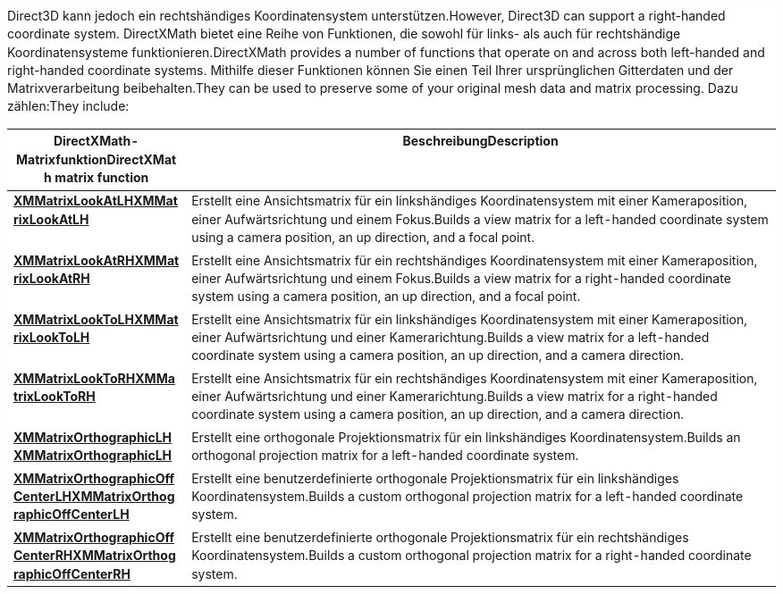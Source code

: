 <span data-ttu-id="c823a-175">Direct3D kann jedoch ein rechtshändiges Koordinatensystem unterstützen.</span><span class="sxs-lookup"><span data-stu-id="c823a-175">However, Direct3D can support a right-handed coordinate system.</span></span> <span data-ttu-id="c823a-176">DirectXMath bietet eine Reihe von Funktionen, die sowohl für links- als auch für rechtshändige Koordinatensysteme funktionieren.</span><span class="sxs-lookup"><span data-stu-id="c823a-176">DirectXMath provides a number of functions that operate on and across both left-handed and right-handed coordinate systems.</span></span> <span data-ttu-id="c823a-177">Mithilfe dieser Funktionen können Sie einen Teil Ihrer ursprünglichen Gitterdaten und der Matrixverarbeitung beibehalten.</span><span class="sxs-lookup"><span data-stu-id="c823a-177">They can be used to preserve some of your original mesh data and matrix processing.</span></span> <span data-ttu-id="c823a-178">Dazu zählen:</span><span class="sxs-lookup"><span data-stu-id="c823a-178">They include:</span></span>

| <span data-ttu-id="c823a-179">DirectXMath-Matrixfunktion</span><span class="sxs-lookup"><span data-stu-id="c823a-179">DirectXMath matrix function</span></span>                                                   | <span data-ttu-id="c823a-180">Beschreibung</span><span class="sxs-lookup"><span data-stu-id="c823a-180">Description</span></span>                                                                                                                 |
|-------------------------------------------------------------------------------|-----------------------------------------------------------------------------------------------------------------------------|
| [**<span data-ttu-id="c823a-181">XMMatrixLookAtLH</span><span class="sxs-lookup"><span data-stu-id="c823a-181">XMMatrixLookAtLH</span></span>**](https://msdn.microsoft.com/library/windows/desktop/ee419969)                               | <span data-ttu-id="c823a-182">Erstellt eine Ansichtsmatrix für ein linkshändiges Koordinatensystem mit einer Kameraposition, einer Aufwärtsrichtung und einem Fokus.</span><span class="sxs-lookup"><span data-stu-id="c823a-182">Builds a view matrix for a left-handed coordinate system using a camera position, an up direction, and a focal point.</span></span>       |
| [**<span data-ttu-id="c823a-183">XMMatrixLookAtRH</span><span class="sxs-lookup"><span data-stu-id="c823a-183">XMMatrixLookAtRH</span></span>**](https://msdn.microsoft.com/library/windows/desktop/ee419970)                               | <span data-ttu-id="c823a-184">Erstellt eine Ansichtsmatrix für ein rechtshändiges Koordinatensystem mit einer Kameraposition, einer Aufwärtsrichtung und einem Fokus.</span><span class="sxs-lookup"><span data-stu-id="c823a-184">Builds a view matrix for a right-handed coordinate system using a camera position, an up direction, and a focal point.</span></span>      |
| [**<span data-ttu-id="c823a-185">XMMatrixLookToLH</span><span class="sxs-lookup"><span data-stu-id="c823a-185">XMMatrixLookToLH</span></span>**](https://msdn.microsoft.com/library/windows/desktop/ee419971)                               | <span data-ttu-id="c823a-186">Erstellt eine Ansichtsmatrix für ein linkshändiges Koordinatensystem mit einer Kameraposition, einer Aufwärtsrichtung und einer Kamerarichtung.</span><span class="sxs-lookup"><span data-stu-id="c823a-186">Builds a view matrix for a left-handed coordinate system using a camera position, an up direction, and a camera direction.</span></span>  |
| [**<span data-ttu-id="c823a-187">XMMatrixLookToRH</span><span class="sxs-lookup"><span data-stu-id="c823a-187">XMMatrixLookToRH</span></span>**](https://msdn.microsoft.com/library/windows/desktop/ee419972)                               | <span data-ttu-id="c823a-188">Erstellt eine Ansichtsmatrix für ein rechtshändiges Koordinatensystem mit einer Kameraposition, einer Aufwärtsrichtung und einer Kamerarichtung.</span><span class="sxs-lookup"><span data-stu-id="c823a-188">Builds a view matrix for a right-handed coordinate system using a camera position, an up direction, and a camera direction.</span></span> |
| [**<span data-ttu-id="c823a-189">XMMatrixOrthographicLH</span><span class="sxs-lookup"><span data-stu-id="c823a-189">XMMatrixOrthographicLH</span></span>**](https://msdn.microsoft.com/library/windows/desktop/ee419975)                   | <span data-ttu-id="c823a-190">Erstellt eine orthogonale Projektionsmatrix für ein linkshändiges Koordinatensystem.</span><span class="sxs-lookup"><span data-stu-id="c823a-190">Builds an orthogonal projection matrix for a left-handed coordinate system.</span></span>                                                 |
| [**<span data-ttu-id="c823a-191">XMMatrixOrthographicOffCenterLH</span><span class="sxs-lookup"><span data-stu-id="c823a-191">XMMatrixOrthographicOffCenterLH</span></span>**](https://msdn.microsoft.com/library/windows/desktop/ee419976) | <span data-ttu-id="c823a-192">Erstellt eine benutzerdefinierte orthogonale Projektionsmatrix für ein linkshändiges Koordinatensystem.</span><span class="sxs-lookup"><span data-stu-id="c823a-192">Builds a custom orthogonal projection matrix for a left-handed coordinate system.</span></span>                                           |
| [**<span data-ttu-id="c823a-193">XMMatrixOrthographicOffCenterRH</span><span class="sxs-lookup"><span data-stu-id="c823a-193">XMMatrixOrthographicOffCenterRH</span></span>**](https://msdn.microsoft.com/library/windows/desktop/ee419977) | <span data-ttu-id="c823a-194">Erstellt eine benutzerdefinierte orthogonale Projektionsmatrix für ein rechtshändiges Koordinatensystem.</span><span class="sxs-lookup"><span data-stu-id="c823a-194">Builds a custom orthogonal projection matrix for a right-handed coordinate system.</span></span>                                          |